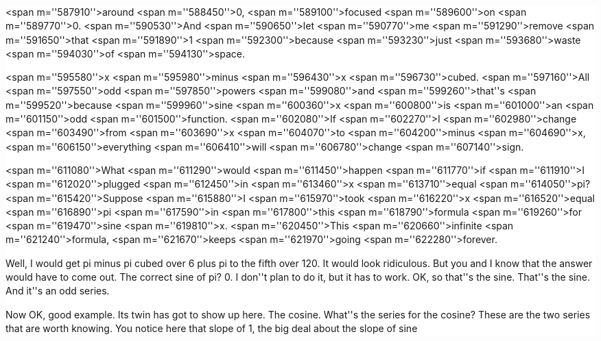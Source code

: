   <span m=''587910''>around</span> <span m=''588450''>0,</span> <span m=''589100''>focused</span>
  <span m=''589600''>on</span> <span m=''589770''>0.</span> <span m=''590530''>And</span>
  <span m=''590650''>let</span> <span m=''590770''>me</span> <span m=''591290''>remove</span>
  <span m=''591650''>that</span> <span m=''591890''>1</span> <span m=''592300''>because</span>
  <span m=''593230''>just</span> <span m=''593680''>waste</span> <span m=''594030''>of</span>
  <span m=''594130''>space.</span> </p><p><span m=''595580''>x</span> <span m=''595980''>minus</span>
  <span m=''596430''>x</span> <span m=''596730''>cubed.</span> <span m=''597160''>All</span>
  <span m=''597550''>odd</span> <span m=''597850''>powers</span> <span m=''599080''>and</span>
  <span m=''599260''>that''s</span> <span m=''599520''>because</span> <span m=''599960''>sine</span>
  <span m=''600360''>x</span> <span m=''600800''>is</span> <span m=''601000''>an</span>
  <span m=''601150''>odd</span> <span m=''601500''>function.</span> <span m=''602080''>If</span>
  <span m=''602270''>I</span> <span m=''602980''>change</span> <span m=''603490''>from</span>
  <span m=''603690''>x</span> <span m=''604070''>to</span> <span m=''604200''>minus</span>
  <span m=''604690''>x,</span> <span m=''606150''>everything</span> <span m=''606410''>will</span>
  <span m=''606780''>change</span> <span m=''607140''>sign.</span> </p><p><span m=''611080''>What</span>
  <span m=''611290''>would</span> <span m=''611450''>happen</span> <span m=''611770''>if</span>
  <span m=''611910''>I</span> <span m=''612020''>plugged</span> <span m=''612450''>in</span>
  <span m=''613460''>x</span> <span m=''613710''>equal</span> <span m=''614050''>pi?</span>
  <span m=''615420''>Suppose</span> <span m=''615880''>I</span> <span m=''615970''>took</span>
  <span m=''616220''>x</span> <span m=''616520''>equal</span> <span m=''616890''>pi</span>
  <span m=''617590''>in</span> <span m=''617800''>this</span> <span m=''618790''>formula</span>
  <span m=''619260''>for</span> <span m=''619470''>sine</span> <span m=''619810''>x.</span>
  <span m=''620450''>This</span> <span m=''620660''>infinite</span> <span m=''621240''>formula,</span>
  <span m=''621670''>keeps</span> <span m=''621970''>going</span> <span m=''622280''>forever.</span>
  </p><p><span m=''626250''>Well,</span> <span m=''627930''>I</span> <span m=''628060''>would</span>
  <span m=''628240''>get</span> <span m=''628500''>pi</span> <span m=''628940''>minus</span>
  <span m=''629900''>pi</span> <span m=''630280''>cubed</span> <span m=''630850''>over</span>
  <span m=''631170''>6</span> <span m=''631770''>plus</span> <span m=''632220''>pi</span>
  <span m=''632480''>to</span> <span m=''632570''>the</span> <span m=''632720''>fifth</span>
  <span m=''633120''>over</span> <span m=''633360''>120.</span> <span m=''634040''>It</span>
  <span m=''634170''>would</span> <span m=''634310''>look</span> <span m=''634530''>ridiculous.</span>
  <span m=''635580''>But</span> <span m=''635960''>you</span> <span m=''636180''>and</span>
  <span m=''636290''>I</span> <span m=''636410''>know</span> <span m=''636850''>that
  the</span> <span m=''637200''>answer</span> <span m=''637490''>would</span> <span
  m=''637640''>have</span> <span m=''637890''>to</span> <span m=''638010''>come</span>
  <span m=''638250''>out.</span> <span m=''638870''>The</span> <span m=''639010''>correct</span>
  <span m=''639600''>sine</span> <span m=''639990''>of</span> <span m=''640140''>pi?</span>
  <span m=''642090''>0.</span> <span m=''644200''>I</span> <span m=''644320''>don''t</span>
  <span m=''644490''>plan</span> <span m=''644760''>to</span> <span m=''644860''>do</span>
  <span m=''645030''>it,</span> <span m=''645170''>but</span> <span m=''645320''>it</span>
  <span m=''645430''>has</span> <span m=''645640''>to</span> <span m=''645760''>work.</span>
  <span m=''646980''>OK,</span> <span m=''647250''>so</span> <span m=''647460''>that''s</span>
  <span m=''647890''>the</span> <span m=''648030''>sine.</span> <span m=''649600''>That''s</span>
  <span m=''649900''>the</span> <span m=''650030''>sine.</span> <span m=''651470''>And</span>
  <span m=''651780''>it''s</span> <span m=''651970''>an</span> <span m=''652110''>odd</span>
  <span m=''652450''>series.</span> </p><p><span m=''652810''>Now</span> <span m=''653080''>OK,</span>
  <span m=''653430''>good</span> <span m=''653680''>example.</span> <span m=''655900''>Its</span>
  <span m=''656210''>twin</span> <span m=''656600''>has</span> <span m=''656780''>got</span>
  <span m=''656960''>to</span> <span m=''657020''>show</span> <span m=''657290''>up</span>
  <span m=''657500''>here.</span> <span m=''659040''>The</span> <span m=''659380''>cosine.</span>
  <span m=''660820''>What''s</span> <span m=''661220''>the</span> <span m=''661350''>series</span>
  <span m=''661840''>for</span> <span m=''661980''>the</span> <span m=''662110''>cosine?</span>
  <span m=''662850''>These</span> <span m=''663220''>are</span> <span m=''663300''>the</span>
  <span m=''663470''>two</span> <span m=''663700''>series</span> <span m=''664110''>that</span>
  <span m=''664220''>are</span> <span m=''664340''>worth</span> <span m=''664660''>knowing.</span>
  <span m=''665560''>You</span> <span m=''665730''>notice</span> <span m=''666190''>here</span>
  <span m=''666480''>that</span> <span m=''667110''>slope</span> <span m=''667600''>of</span>
  <span m=''667760''>1,</span> <span m=''668190''>the</span> <span m=''668280''>big</span>
  <span m=''668610''>deal</span> <span m=''668930''>about</span> <span m=''669370''>the</span>
  <span m=''669780''>slope</span> <span m=''670250''>of</span> <span m=''670400''>sine</span>